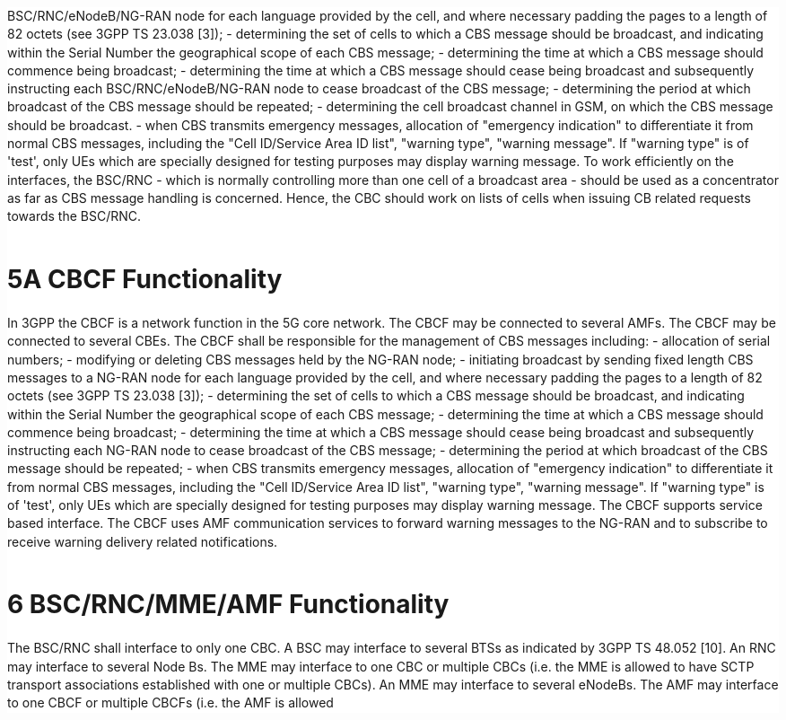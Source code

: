 BSC/RNC/eNodeB/NG-RAN node for each language provided by the cell, and where
necessary padding the pages to a length of 82 octets (see 3GPP TS 23.038 [3]);
\- determining the set of cells to which a CBS message should be broadcast,
and indicating within the Serial Number the geographical scope of each CBS
message;
\- determining the time at which a CBS message should commence being
broadcast;
\- determining the time at which a CBS message should cease being broadcast
and subsequently instructing each BSC/RNC/eNodeB/NG-RAN node to cease
broadcast of the CBS message;
\- determining the period at which broadcast of the CBS message should be
repeated;
\- determining the cell broadcast channel in GSM, on which the CBS message
should be broadcast.
\- when CBS transmits emergency messages, allocation of \"emergency
indication\" to differentiate it from normal CBS messages, including the
\"Cell ID/Service Area ID list\", \"warning type\", \"warning message\". If
\"warning type\" is of \'test\', only UEs which are specially designed for
testing purposes may display warning message.
To work efficiently on the interfaces, the BSC/RNC - which is normally
controlling more than one cell of a broadcast area - should be used as a
concentrator as far as CBS message handling is concerned. Hence, the CBC
should work on lists of cells when issuing CB related requests towards the
BSC/RNC.
# 5A CBCF Functionality
In 3GPP the CBCF is a network function in the 5G core network.
The CBCF may be connected to several AMFs. The CBCF may be connected to
several CBEs. The CBCF shall be responsible for the management of CBS messages
including:
\- allocation of serial numbers;
\- modifying or deleting CBS messages held by the NG-RAN node;
\- initiating broadcast by sending fixed length CBS messages to a NG-RAN node
for each language provided by the cell, and where necessary padding the pages
to a length of 82 octets (see 3GPP TS 23.038 [3]);
\- determining the set of cells to which a CBS message should be broadcast,
and indicating within the Serial Number the geographical scope of each CBS
message;
\- determining the time at which a CBS message should commence being
broadcast;
\- determining the time at which a CBS message should cease being broadcast
and subsequently instructing each NG-RAN node to cease broadcast of the CBS
message;
\- determining the period at which broadcast of the CBS message should be
repeated;
\- when CBS transmits emergency messages, allocation of \"emergency
indication\" to differentiate it from normal CBS messages, including the
\"Cell ID/Service Area ID list\", \"warning type\", \"warning message\". If
\"warning type\" is of \'test\', only UEs which are specially designed for
testing purposes may display warning message.
The CBCF supports service based interface. The CBCF uses AMF communication
services to forward warning messages to the NG-RAN and to subscribe to receive
warning delivery related notifications.
# 6 BSC/RNC/MME/AMF Functionality
The BSC/RNC shall interface to only one CBC. A BSC may interface to several
BTSs as indicated by 3GPP TS 48.052 [10]. An RNC may interface to several Node
Bs.
The MME may interface to one CBC or multiple CBCs (i.e. the MME is allowed to
have SCTP transport associations established with one or multiple CBCs). An
MME may interface to several eNodeBs.
The AMF may interface to one CBCF or multiple CBCFs (i.e. the AMF is allowed
